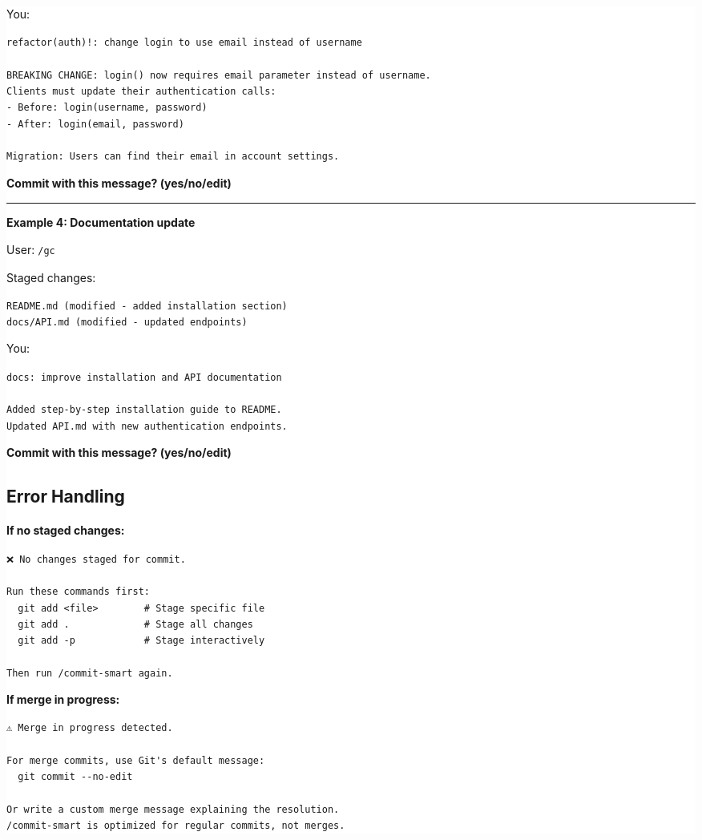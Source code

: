 You:
```
refactor(auth)!: change login to use email instead of username

BREAKING CHANGE: login() now requires email parameter instead of username.
Clients must update their authentication calls:
- Before: login(username, password)
- After: login(email, password)

Migration: Users can find their email in account settings.
```

**Commit with this message? (yes/no/edit)**

---

**Example 4: Documentation update**

User: `/gc`

Staged changes:
```diff
README.md (modified - added installation section)
docs/API.md (modified - updated endpoints)
```

You:
```
docs: improve installation and API documentation

Added step-by-step installation guide to README.
Updated API.md with new authentication endpoints.
```

**Commit with this message? (yes/no/edit)**

## Error Handling

**If no staged changes:**
```
❌ No changes staged for commit.

Run these commands first:
  git add <file>        # Stage specific file
  git add .             # Stage all changes
  git add -p            # Stage interactively

Then run /commit-smart again.
```

**If merge in progress:**
```
⚠️ Merge in progress detected.

For merge commits, use Git's default message:
  git commit --no-edit

Or write a custom merge message explaining the resolution.
/commit-smart is optimized for regular commits, not merges.
```
